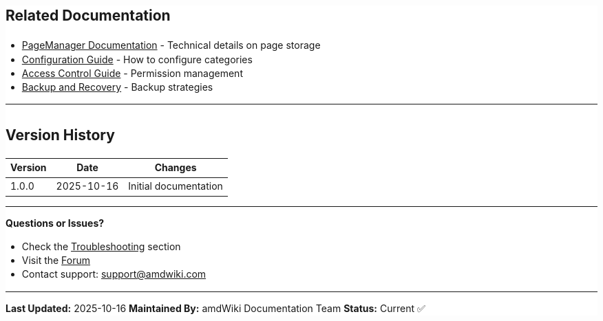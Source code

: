 
## Related Documentation

- [PageManager Documentation](../managers/PageManager.md) - Technical details on page storage
- [Configuration Guide](./Configuration-Guide.md) - How to configure categories
- [Access Control Guide](./Access-Control-Guide.md) - Permission management
- [Backup and Recovery](./Backup-Recovery.md) - Backup strategies

---

## Version History

| Version | Date | Changes |
|---------|------|---------|
| 1.0.0 | 2025-10-16 | Initial documentation |

---

**Questions or Issues?**
- Check the [Troubleshooting](#troubleshooting) section
- Visit the [Forum](http://localhost:3000/wiki/Forum)
- Contact support: support@amdwiki.com

---

**Last Updated:** 2025-10-16
**Maintained By:** amdWiki Documentation Team
**Status:** Current ✅
